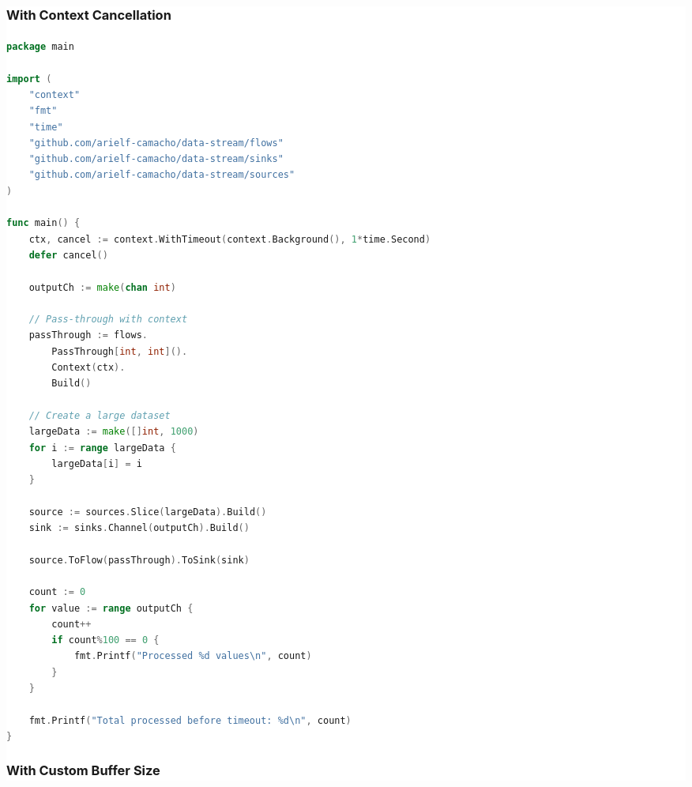 ### With Context Cancellation

```go
package main

import (
    "context"
    "fmt"
    "time"
    "github.com/arielf-camacho/data-stream/flows"
    "github.com/arielf-camacho/data-stream/sinks"
    "github.com/arielf-camacho/data-stream/sources"
)

func main() {
    ctx, cancel := context.WithTimeout(context.Background(), 1*time.Second)
    defer cancel()

    outputCh := make(chan int)

    // Pass-through with context
    passThrough := flows.
        PassThrough[int, int]().
        Context(ctx).
        Build()

    // Create a large dataset
    largeData := make([]int, 1000)
    for i := range largeData {
        largeData[i] = i
    }

    source := sources.Slice(largeData).Build()
    sink := sinks.Channel(outputCh).Build()

    source.ToFlow(passThrough).ToSink(sink)

    count := 0
    for value := range outputCh {
        count++
        if count%100 == 0 {
            fmt.Printf("Processed %d values\n", count)
        }
    }

    fmt.Printf("Total processed before timeout: %d\n", count)
}
```

### With Custom Buffer Size
